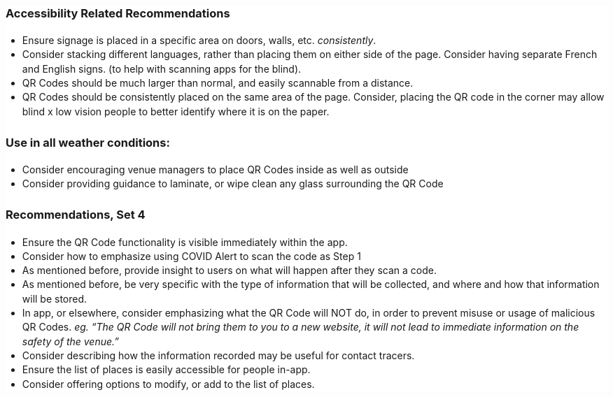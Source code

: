 ### Accessibility Related Recommendations

*   Ensure signage is placed in a specific area on doors, walls, etc. _consistently_.
*   Consider stacking different languages, rather than placing them on either side of the page. Consider having separate French and English signs.  (to help with scanning apps for the blind).
*   QR Codes should be much larger than normal, and easily scannable from a distance. 
*   QR Codes should be consistently placed on the same area of the page. Consider, placing the QR code in the corner may allow blind x low vision people to better identify where it is on the paper.

### Use in all weather conditions: 

*   Consider encouraging venue managers to place QR Codes inside as well as outside
*   Consider providing guidance to laminate, or wipe clean any glass surrounding the QR Code 

### Recommendations, Set 4

*   Ensure the QR Code functionality is visible immediately within the app.
*   Consider how to emphasize using COVID Alert to scan the code as Step 1
*   As mentioned before, provide insight to users on what will happen after they scan a code.
*   As mentioned before, be very specific with the type of information that will be collected, and where and how that information will be stored.
*   In app, or elsewhere, consider emphasizing what the QR Code will NOT do, in order to prevent misuse or usage of malicious QR Codes. _eg. “The QR Code will not bring them to you to a new website, it will not lead to immediate information on the safety of the venue.”_
*   Consider describing how the information recorded may be useful for contact tracers.
*   Ensure the list of places is easily accessible for people in-app.
*   Consider offering options to modify, or add to the list of places.
